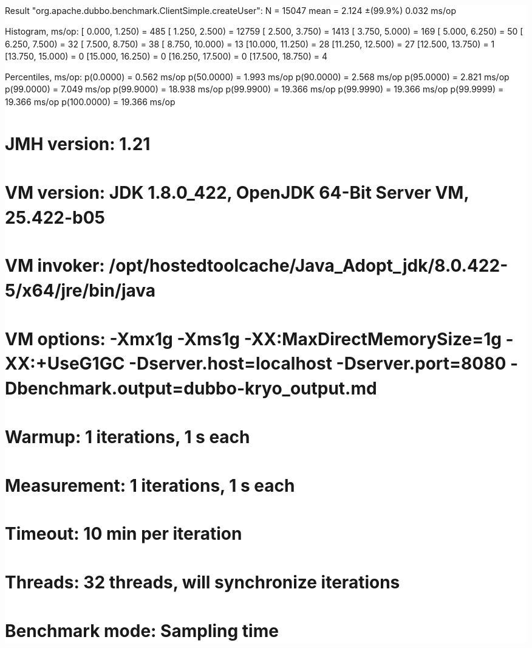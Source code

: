 

Result "org.apache.dubbo.benchmark.ClientSimple.createUser":
  N = 15047
  mean =      2.124 ±(99.9%) 0.032 ms/op

  Histogram, ms/op:
    [ 0.000,  1.250) = 485 
    [ 1.250,  2.500) = 12759 
    [ 2.500,  3.750) = 1413 
    [ 3.750,  5.000) = 169 
    [ 5.000,  6.250) = 50 
    [ 6.250,  7.500) = 32 
    [ 7.500,  8.750) = 38 
    [ 8.750, 10.000) = 13 
    [10.000, 11.250) = 28 
    [11.250, 12.500) = 27 
    [12.500, 13.750) = 1 
    [13.750, 15.000) = 0 
    [15.000, 16.250) = 0 
    [16.250, 17.500) = 0 
    [17.500, 18.750) = 4 

  Percentiles, ms/op:
      p(0.0000) =      0.562 ms/op
     p(50.0000) =      1.993 ms/op
     p(90.0000) =      2.568 ms/op
     p(95.0000) =      2.821 ms/op
     p(99.0000) =      7.049 ms/op
     p(99.9000) =     18.938 ms/op
     p(99.9900) =     19.366 ms/op
     p(99.9990) =     19.366 ms/op
     p(99.9999) =     19.366 ms/op
    p(100.0000) =     19.366 ms/op


# JMH version: 1.21
# VM version: JDK 1.8.0_422, OpenJDK 64-Bit Server VM, 25.422-b05
# VM invoker: /opt/hostedtoolcache/Java_Adopt_jdk/8.0.422-5/x64/jre/bin/java
# VM options: -Xmx1g -Xms1g -XX:MaxDirectMemorySize=1g -XX:+UseG1GC -Dserver.host=localhost -Dserver.port=8080 -Dbenchmark.output=dubbo-kryo_output.md
# Warmup: 1 iterations, 1 s each
# Measurement: 1 iterations, 1 s each
# Timeout: 10 min per iteration
# Threads: 32 threads, will synchronize iterations
# Benchmark mode: Sampling time